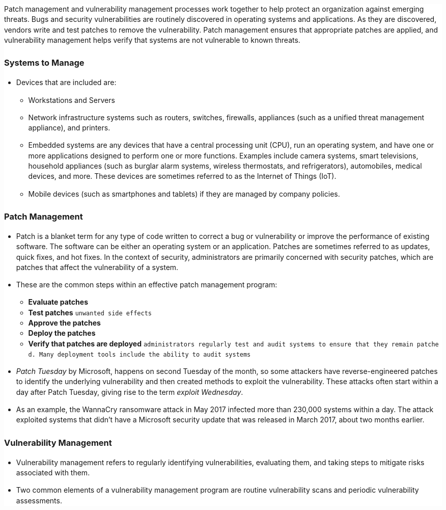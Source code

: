 Patch management and vulnerability management processes work together to help protect an organization against emerging threats. Bugs and security vulnerabilities are routinely discovered in operating systems and applications. As they are discovered, vendors write and test patches to remove the vulnerability. Patch management ensures that appropriate patches are applied, and vulnerability management helps verify that systems are not vulnerable to known threats.

### Systems to Manage

  * Devices that are included are:

    * Workstations and Servers

    * Network infrastructure systems such as routers, switches, firewalls, appliances (such as a unified threat management appliance), and printers.

    * Embedded systems are any devices that have a central processing unit (CPU), run an operating system, and have one or more applications designed to perform one or more functions. Examples include camera systems, smart televisions, household appliances (such as burglar alarm systems, wireless thermostats, and refrigerators), automobiles, medical devices, and more. These devices are sometimes referred to as the Internet of Things (IoT).

    * Mobile devices (such as smartphones and tablets) if they are managed by company policies.

### Patch Management

  * Patch is a blanket term for any type of code written to correct a bug or vulnerability or improve the performance of existing software. The software can be either an operating system or an application. Patches are sometimes referred to as updates, quick fixes, and hot fixes. In the context of security, administrators are primarily concerned with security patches, which are patches that affect the vulnerability of a system.

  * These are the common steps within an effective patch management program:

    * **Evaluate patches**
    * **Test patches** `unwanted side effects`
    * **Approve the patches** 
    * **Deploy the patches** 
    * **Verify that patches are deployed** `administrators regularly test and audit systems to ensure that they remain patched. Many deployment tools include the ability to audit systems`

  * *Patch Tuesday* by Microsoft, happens on second Tuesday of the month, so some attackers have reverse-engineered patches to identify the underlying vulnerability and then created methods to exploit the vulnerability. These attacks often start within a day after Patch Tuesday, giving rise to the term *exploit Wednesday*. 

  * As an example, the WannaCry ransomware attack in May 2017 infected more than 230,000 systems within a day. The attack exploited systems that didn’t have a Microsoft security update that was released in March 2017, about two months earlier.

### Vulnerability Management

  * Vulnerability management refers to regularly identifying vulnerabilities, evaluating them, and taking steps to mitigate risks associated with them.

  *  Two common elements of a vulnerability management program are routine vulnerability scans and periodic vulnerability assessments.
